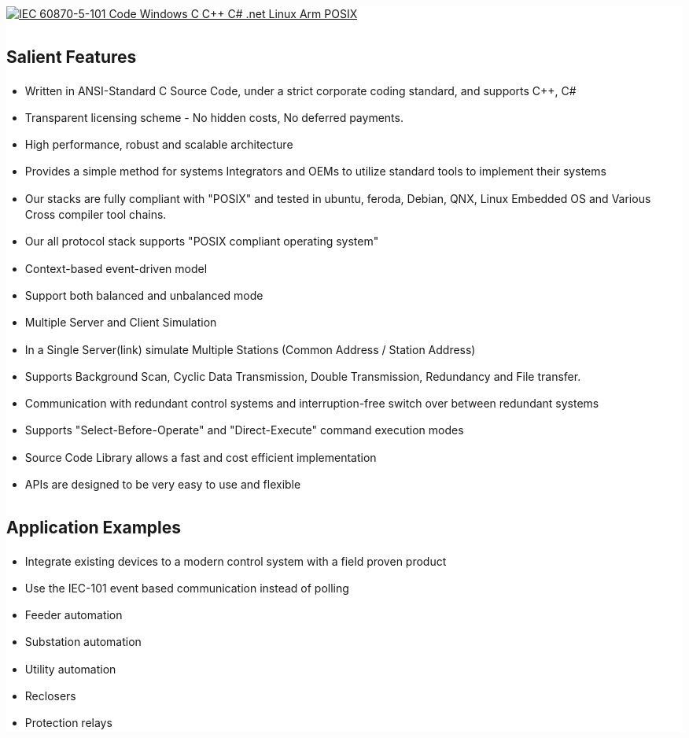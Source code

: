 
[![IEC 60870-5-101 Code Windows C C++ C# .net Linux Arm POSIX](https://www.freyrscada.com/images/IEC-60870-5-101-source-code-library-stack.jpg)](https://www.freyrscada.com/iec-60870-5-101-Source-Code-Library.html)


## Salient Features


 - Written in ANSI-Standard C Source Code, under a strict corporate coding standard, and supports C++, C#

 - Transparent licensing scheme - No hidden costs, No deferred payments.

 - High performance, robust and scalable architecture

 - Provides a simple method for systems Integrators and OEMs to utilize standard tools to implement their systems

 - Our stacks are fully compliant with "POSIX" and tested in ubuntu, feroda, Debian, QNX, Linux Embedded OS and Various Cross compiler tool chains.

 - Our all protocol stack supports "POSIX compliant operating system"

 - Context-based event-driven model
 
 - Support both balanced and unbalanced mode

 - Multiple Server and Client Simulation

 - In a Single Server(link) simulate Multiple Stations (Common Address / Station Address)

 - Supports Background Scan, Cyclic Data Transmission, Double Transmission, Redundancy and File transfer.

 - Communication with redundant control systems and interruption-free switch over between redundant systems

 - Supports "Select-Before-Operate" and "Direct-Execute" command execution modes

 - Source Code Library allows a fast and cost efficient implementation

 - APIs are designed to be very easy to use and flexible


## Application Examples

 - Integrate existing devices to a modern control system with a field proven product

 - Use the IEC-101 event based communication instead of polling

 - Feeder automation

 - Substation automation

 - Utility automation

 - Reclosers

 - Protection relays
 
  